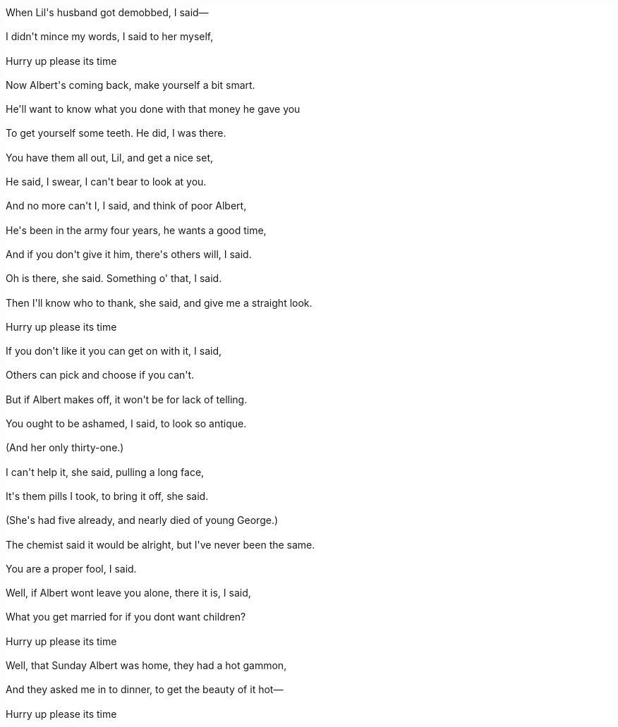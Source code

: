 

When Lil's husband got demobbed, I said—



I didn't mince my words, I said to her myself, ⁠

Hurry up please its time

Now Albert's coming back, make yourself a bit smart.

He'll want to know what you done with that money he gave you

To get yourself some teeth. He did, I was there.

You have them all out, Lil, and get a nice set,

He said, I swear, I can't bear to look at you.

And no more can't I, I said, and think of poor Albert,

He's been in the army four years, he wants a good time,



And if you don't give it him, there's others will, I said.

Oh is there, she said. Something o' that, I said. ⁠

Then I'll know who to thank, she said, and give me a straight look.

Hurry up please its time

If you don't like it you can get on with it, I said,

Others can pick and choose if you can't.

But if Albert makes off, it won't be for lack of telling.

You ought to be ashamed, I said, to look so antique.

(And her only thirty-one.)

I can't help it, she said, pulling a long face,



It's them pills I took, to bring it off, she said.

(She's had five already, and nearly died of young George.) ⁠

The chemist said it would be alright, but I've never been the same.

You are a proper fool, I said.

Well, if Albert wont leave you alone, there it is, I said,

What you get married for if you dont want children?

Hurry up please its time

Well, that Sunday Albert was home, they had a hot gammon,

And they asked me in to dinner, to get the beauty of it hot—



Hurry up please its time
